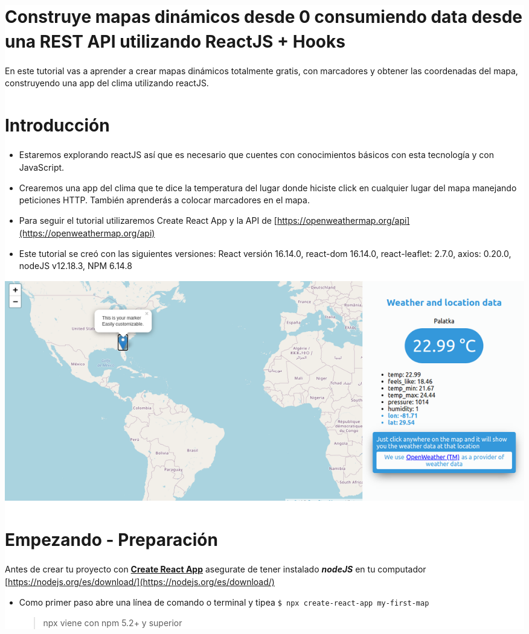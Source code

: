 # Construye mapas dinámicos desde 0 consumiendo data desde una REST API utilizando ReactJS + Hooks

En este tutorial vas a aprender a crear mapas dinámicos totalmente gratis, con marcadores y obtener las coordenadas del mapa, construyendo una app del clima utilizando reactJS.

  
# Introducción

-   Estaremos explorando reactJS así que es necesario que cuentes con conocimientos básicos con esta tecnología y con JavaScript.
    
-   Crearemos una app del clima que te dice la temperatura del lugar donde hiciste click en cualquier lugar del mapa manejando peticiones HTTP. También aprenderás a colocar marcadores en el mapa.
    
-   Para seguir el tutorial utilizaremos Create React App y la API de  [https://openweathermap.org/api](https://openweathermap.org/api)

- Este tutorial se creó con las siguientes versiones: React versión 16.14.0, react-dom 16.14.0, react-leaflet: 2.7.0, axios: 0.20.0, nodeJS v12.18.3, NPM 6.14.8

![Captura de app clima](./img.png)

# **Empezando - Preparación**

Antes de crear tu proyecto con [**Create React App**](https://create-react-app.dev/) asegurate de tener instalado ***nodeJS*** en tu computador [https://nodejs.org/es/download/](https://nodejs.org/es/download/)


-   Como primer paso abre una línea de comando o terminal y tipea 
`$ npx create-react-app my-first-map`
	>  npx viene con npm 5.2+ y superior
	